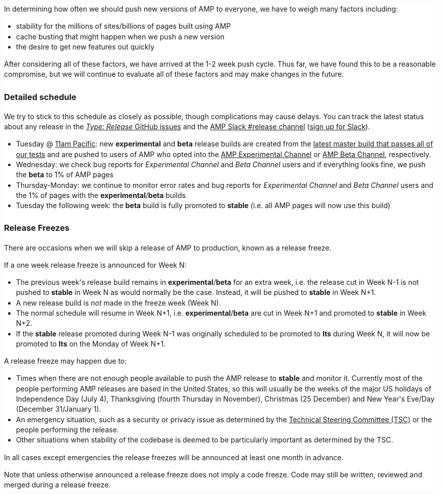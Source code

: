 In determining how often we should push new versions of AMP to everyone, we have to weigh many factors including:

- stability for the millions of sites/billions of pages built using AMP
- cache busting that might happen when we push a new version
- the desire to get new features out quickly

After considering all of these factors, we have arrived at the 1-2 week push cycle. Thus far, we have found this to be a reasonable compromise, but we will continue to evaluate all of these factors and may make changes in the future.

### Detailed schedule <a name="detailed-schedule"></a>

We try to stick to this schedule as closely as possible, though complications may cause delays. You can track the latest status about any release in the [_Type: Release_ GitHub issues](https://github.com/ampproject/amphtml/labels/Type%3A%20Release) and the [AMP Slack #release channel](https://amphtml.slack.com/messages/C4NVAR0H3/) ([sign up for Slack](https://bit.ly/amp-slack-signup)).

- Tuesday @ [11am Pacific](https://www.google.com/search?q=11am+pacific+in+current+time+zone): new **experimental** and **beta** release builds are created from the [latest master build that passes all of our tests](https://travis-ci.org/ampproject/amphtml/branches) and are pushed to users of AMP who opted into the [AMP Experimental Channel](#amp-experimental-and-beta-channels) or [AMP Beta Channel](#amp-experimental-and-beta-channels), respectively.
- Wednesday: we check bug reports for _Experimental Channel_ and _Beta Channel_ users and if everything looks fine, we push the **beta** to 1% of AMP pages
- Thursday-Monday: we continue to monitor error rates and bug reports for _Experimental Channel_ and _Beta Channel_ users and the 1% of pages with the **experimental**/**beta** builds
- Tuesday the following week: the **beta** build is fully promoted to **stable** (i.e. all AMP pages will now use this build)

### Release Freezes <a name="release-freezes"></a>

There are occasions when we will skip a release of AMP to production, known as a release freeze.

If a one week release freeze is announced for Week N:

- The previous week's release build remains in **experimental**/**beta** for an extra week, i.e. the release cut in Week N-1 is not pushed to **stable** in Week N as would normally be the case. Instead, it will be pushed to **stable** in Week N+1.
- A new release build is _not_ made in the freeze week (Week N).
- The normal schedule will resume in Week N+1, i.e. **experimental**/**beta** are cut in Week N+1 and promoted to **stable** in Week N+2.
- If the **stable** release promoted during Week N-1 was originally scheduled to be promoted to **lts** during Week N, it will now be promoted to **lts** on the Monday of Week N+1.

A release freeze may happen due to:

- Times when there are not enough people available to push the AMP release to **stable** and monitor it. Currently most of the people performing AMP releases are based in the United States, so this will usually be the weeks of the major US holidays of Independence Day (July 4), Thanksgiving (fourth Thursday in November), Christmas (25 December) and New Year's Eve/Day (December 31/January 1).
- An emergency situation, such as a security or privacy issue as determined by the [Technical Steering Committee (TSC)](https://github.com/ampproject/meta-tsc) or the people performing the release.
- Other situations when stability of the codebase is deemed to be particularly important as determined by the TSC.

In all cases except emergencies the release freezes will be announced at least one month in advance.

Note that unless otherwise announced a release freeze does not imply a code freeze. Code may still be written, reviewed and merged during a release freeze.